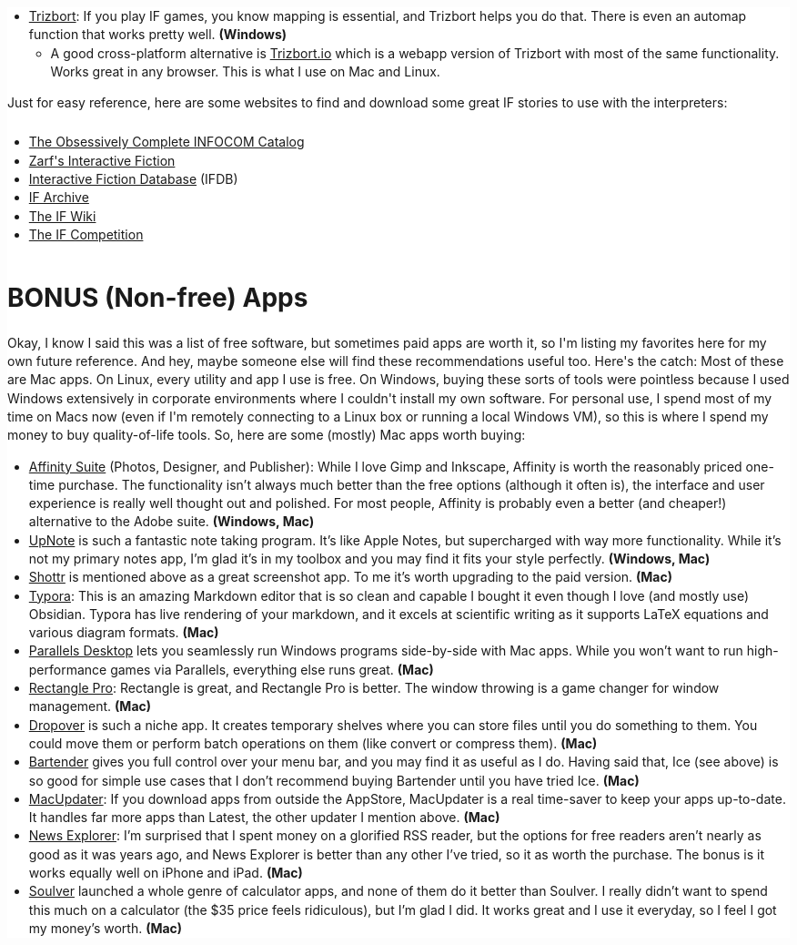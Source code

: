 - [Trizbort](http://www.trizbort.com/): If you play IF games, you know mapping is essential, and Trizbort helps you do that.  There is even an automap function that works pretty well. **(Windows)**
    - A good cross-platform alternative is [Trizbort.io](https://trizbort.io/) which is a webapp version of Trizbort with most of the same functionality. Works great in any browser. This is what I use on Mac and Linux.

Just for easy reference, here are some websites to find and download some great IF stories to use with the interpreters:

###

- [The Obsessively Complete INFOCOM Catalog](https://eblong.com/infocom/)
- [Zarf's Interactive Fiction](https://eblong.com/zarf/if.html)
- [Interactive Fiction Database](http://ifdb.tads.org/search?browse) (IFDB)
- [IF Archive](https://www.ifarchive.org/indexes/if-archive.html)
- [The IF Wiki](http://www.ifwiki.org/index.php/)
- [The IF Competition](https://ifcomp.org/)

# BONUS (Non-free) Apps

Okay, I know I said this was a list of free software, but sometimes paid apps are worth it, so I'm listing my favorites here for my own future reference. And hey, maybe someone else will find these recommendations useful too.  Here's the catch: Most of these are Mac apps. On Linux, every utility and app I use is free. On Windows, buying these sorts of tools were pointless because I used Windows extensively in corporate environments where I couldn't install my own software. For personal use, I spend most of my time on Macs now (even if I'm remotely connecting to a Linux box or running a local Windows VM), so this is where I spend my money to buy quality-of-life tools. So, here are some (mostly) Mac apps worth buying:

- [Affinity Suite](https://affinity.serif.com/en-us/) (Photos, Designer, and Publisher): While I love Gimp and Inkscape, Affinity is worth the reasonably priced one-time purchase. The functionality isn’t always much better than the free options (although it often is), the interface and user experience is really well thought out and polished. For most people, Affinity is probably even a better (and cheaper!) alternative to the Adobe suite. **(Windows, Mac)**
- [UpNote](https://getupnote.com) is such a fantastic note taking program. It’s like Apple Notes, but supercharged with way more functionality. While it’s not my primary notes app, I’m glad it’s in my toolbox and you may find it fits your style perfectly. **(Windows, Mac)**
- [Shottr](https://shottr.cc) is mentioned above as a great screenshot app. To me it’s worth upgrading to the paid version. **(Mac)**
- [Typora](https://typora.io): This is an amazing Markdown editor that is so clean and capable I bought it even though I love (and mostly use) Obsidian. Typora has live rendering of your markdown, and it excels at scientific writing as it supports LaTeX equations and various diagram formats. **(Mac)**
- [Parallels Desktop](https://www.parallels.com) lets you seamlessly run Windows programs side-by-side with Mac apps. While you  won’t want to run high-performance games via Parallels, everything else runs great. **(Mac)**
- [Rectangle Pro](https://rectangleapp.com/pro): Rectangle is great, and Rectangle Pro is better. The window throwing is a game changer for window management. **(Mac)**
- [Dropover](https://dropoverapp.com) is such a niche app. It creates temporary shelves where you can store files until you do something to them. You could move them or perform batch operations on them (like convert or compress them). **(Mac)**
- [Bartender](https://www.macbartender.com) gives you full control over your menu bar, and you may find it as useful as I do. Having said that, Ice (see above) is so good for simple use cases that I don’t recommend buying Bartender until you have tried Ice.  **(Mac)**
- [MacUpdater](https://www.corecode.io/macupdater/): If you download apps from outside the AppStore, MacUpdater is a real time-saver to keep your apps up-to-date. It handles far more apps than Latest, the other updater I mention above. **(Mac)**
- [News Explorer](https://betamagic.nl/products/newsexplorer.html): I’m surprised that I spent money on a glorified RSS reader, but the options for free readers aren’t nearly as good as it was years ago, and News Explorer is better than any other I’ve tried, so it as worth the purchase. The bonus is it works equally well on iPhone and iPad. **(Mac)**
- [Soulver](https://soulver.app) launched a whole genre of calculator apps, and none of them do it better than Soulver. I really didn’t want to spend this much on a calculator (the $35 price feels ridiculous), but I’m glad I did. It works great and I use it everyday, so I feel I got my money’s worth.  **(Mac)**